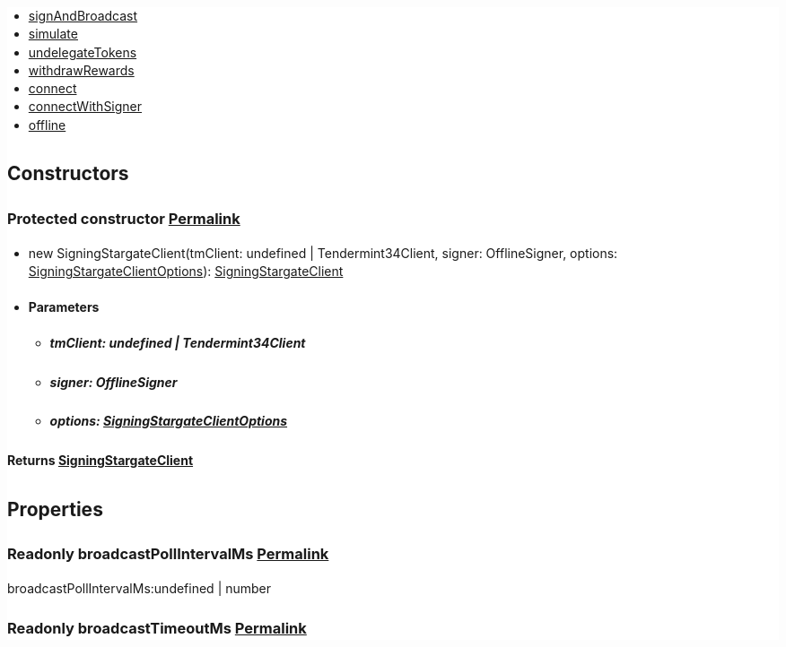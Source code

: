 - [signAndBroadcast](https://cosmos.github.io/cosmjs/latest/stargate/classes/SigningStargateClient.html#signAndBroadcast)
- [simulate](https://cosmos.github.io/cosmjs/latest/stargate/classes/SigningStargateClient.html#simulate)
- [undelegateTokens](https://cosmos.github.io/cosmjs/latest/stargate/classes/SigningStargateClient.html#undelegateTokens)
- [withdrawRewards](https://cosmos.github.io/cosmjs/latest/stargate/classes/SigningStargateClient.html#withdrawRewards)
- [connect](https://cosmos.github.io/cosmjs/latest/stargate/classes/SigningStargateClient.html#connect)
- [connectWithSigner](https://cosmos.github.io/cosmjs/latest/stargate/classes/SigningStargateClient.html#connectWithSigner)
- [offline](https://cosmos.github.io/cosmjs/latest/stargate/classes/SigningStargateClient.html#offline)

## Constructors

### Protected constructor [Permalink](https://cosmos.github.io/cosmjs/latest/stargate/classes/SigningStargateClient.html\#constructor)

- new SigningStargateClient(tmClient: undefined \| Tendermint34Client, signer: OfflineSigner, options: [SigningStargateClientOptions](https://cosmos.github.io/cosmjs/latest/stargate/interfaces/SigningStargateClientOptions.html)): [SigningStargateClient](https://cosmos.github.io/cosmjs/latest/stargate/classes/SigningStargateClient.html)

- #### Parameters



  - ##### tmClient: undefined \| Tendermint34Client

  - ##### signer: OfflineSigner

  - ##### options: [SigningStargateClientOptions](https://cosmos.github.io/cosmjs/latest/stargate/interfaces/SigningStargateClientOptions.html)


#### Returns [SigningStargateClient](https://cosmos.github.io/cosmjs/latest/stargate/classes/SigningStargateClient.html)

## Properties

### Readonly broadcastPollIntervalMs [Permalink](https://cosmos.github.io/cosmjs/latest/stargate/classes/SigningStargateClient.html\#broadcastPollIntervalMs)

broadcastPollIntervalMs:undefined \| number

### Readonly broadcastTimeoutMs [Permalink](https://cosmos.github.io/cosmjs/latest/stargate/classes/SigningStargateClient.html\#broadcastTimeoutMs)
